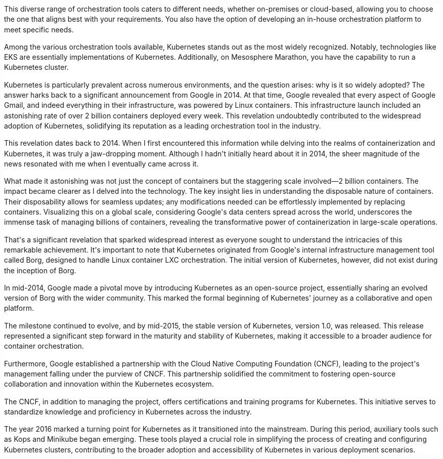 This diverse range of orchestration tools caters to different needs, whether on-premises or cloud-based, allowing you to choose the one that aligns best with your requirements. You also have the option of developing an in-house orchestration platform to meet specific needs.

Among the various orchestration tools available, Kubernetes stands out as the most widely recognized. Notably, technologies like EKS are essentially implementations of Kubernetes. Additionally, on Mesosphere Marathon, you have the capability to run a Kubernetes cluster.

Kubernetes is particularly prevalent across numerous environments, and the question arises: why is it so widely adopted? The answer harks back to a significant announcement from Google in 2014. At that time, Google revealed that every aspect of Google Gmail, and indeed everything in their infrastructure, was powered by Linux containers. This infrastructure launch included an astonishing rate of over 2 billion containers deployed every week. This revelation undoubtedly contributed to the widespread adoption of Kubernetes, solidifying its reputation as a leading orchestration tool in the industry.

This revelation dates back to 2014. When I first encountered this information while delving into the realms of containerization and Kubernetes, it was truly a jaw-dropping moment. Although I hadn't initially heard about it in 2014, the sheer magnitude of the news resonated with me when I eventually came across it.

What made it astonishing was not just the concept of containers but the staggering scale involved—2 billion containers. The impact became clearer as I delved into the technology. The key insight lies in understanding the disposable nature of containers. Their disposability allows for seamless updates; any modifications needed can be effortlessly implemented by replacing containers. Visualizing this on a global scale, considering Google's data centers spread across the world, underscores the immense task of managing billions of containers, revealing the transformative power of containerization in large-scale operations.

That's a significant revelation that sparked widespread interest as everyone sought to understand the intricacies of this remarkable achievement. It's important to note that Kubernetes originated from Google's internal infrastructure management tool called Borg, designed to handle Linux container LXC orchestration. The initial version of Kubernetes, however, did not exist during the inception of Borg.

In mid-2014, Google made a pivotal move by introducing Kubernetes as an open-source project, essentially sharing an evolved version of Borg with the wider community. This marked the formal beginning of Kubernetes' journey as a collaborative and open platform.

The milestone continued to evolve, and by mid-2015, the stable version of Kubernetes, version 1.0, was released. This release represented a significant step forward in the maturity and stability of Kubernetes, making it accessible to a broader audience for container orchestration.

Furthermore, Google established a partnership with the Cloud Native Computing Foundation (CNCF), leading to the project's management falling under the purview of CNCF. This partnership solidified the commitment to fostering open-source collaboration and innovation within the Kubernetes ecosystem.

The CNCF, in addition to managing the project, offers certifications and training programs for Kubernetes. This initiative serves to standardize knowledge and proficiency in Kubernetes across the industry.

The year 2016 marked a turning point for Kubernetes as it transitioned into the mainstream. During this period, auxiliary tools such as Kops and Minikube began emerging. These tools played a crucial role in simplifying the process of creating and configuring Kubernetes clusters, contributing to the broader adoption and accessibility of Kubernetes in various deployment scenarios.
